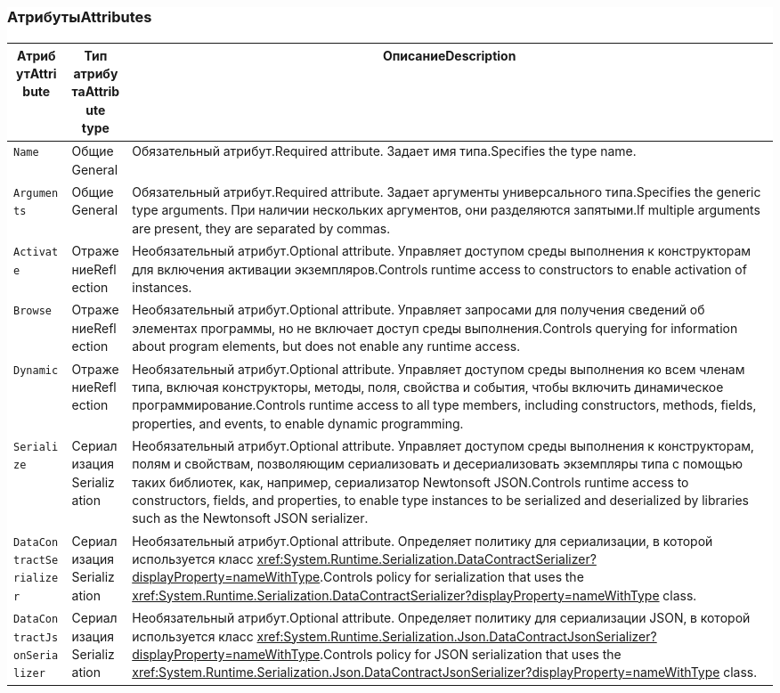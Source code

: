 ### <a name="attributes"></a><span data-ttu-id="a2c7a-107">Атрибуты</span><span class="sxs-lookup"><span data-stu-id="a2c7a-107">Attributes</span></span>  
  
|<span data-ttu-id="a2c7a-108">Атрибут</span><span class="sxs-lookup"><span data-stu-id="a2c7a-108">Attribute</span></span>|<span data-ttu-id="a2c7a-109">Тип атрибута</span><span class="sxs-lookup"><span data-stu-id="a2c7a-109">Attribute type</span></span>|<span data-ttu-id="a2c7a-110">Описание</span><span class="sxs-lookup"><span data-stu-id="a2c7a-110">Description</span></span>|  
|---------------|--------------------|-----------------|  
|`Name`|<span data-ttu-id="a2c7a-111">Общие</span><span class="sxs-lookup"><span data-stu-id="a2c7a-111">General</span></span>|<span data-ttu-id="a2c7a-112">Обязательный атрибут.</span><span class="sxs-lookup"><span data-stu-id="a2c7a-112">Required attribute.</span></span> <span data-ttu-id="a2c7a-113">Задает имя типа.</span><span class="sxs-lookup"><span data-stu-id="a2c7a-113">Specifies the type name.</span></span>|  
|`Arguments`|<span data-ttu-id="a2c7a-114">Общие</span><span class="sxs-lookup"><span data-stu-id="a2c7a-114">General</span></span>|<span data-ttu-id="a2c7a-115">Обязательный атрибут.</span><span class="sxs-lookup"><span data-stu-id="a2c7a-115">Required attribute.</span></span> <span data-ttu-id="a2c7a-116">Задает аргументы универсального типа.</span><span class="sxs-lookup"><span data-stu-id="a2c7a-116">Specifies the generic type arguments.</span></span> <span data-ttu-id="a2c7a-117">При наличии нескольких аргументов, они разделяются запятыми.</span><span class="sxs-lookup"><span data-stu-id="a2c7a-117">If multiple arguments are present, they are separated by commas.</span></span>|  
|`Activate`|<span data-ttu-id="a2c7a-118">Отражение</span><span class="sxs-lookup"><span data-stu-id="a2c7a-118">Reflection</span></span>|<span data-ttu-id="a2c7a-119">Необязательный атрибут.</span><span class="sxs-lookup"><span data-stu-id="a2c7a-119">Optional attribute.</span></span> <span data-ttu-id="a2c7a-120">Управляет доступом среды выполнения к конструкторам для включения активации экземпляров.</span><span class="sxs-lookup"><span data-stu-id="a2c7a-120">Controls runtime access to constructors to enable activation of instances.</span></span>|  
|`Browse`|<span data-ttu-id="a2c7a-121">Отражение</span><span class="sxs-lookup"><span data-stu-id="a2c7a-121">Reflection</span></span>|<span data-ttu-id="a2c7a-122">Необязательный атрибут.</span><span class="sxs-lookup"><span data-stu-id="a2c7a-122">Optional attribute.</span></span> <span data-ttu-id="a2c7a-123">Управляет запросами для получения сведений об элементах программы, но не включает доступ среды выполнения.</span><span class="sxs-lookup"><span data-stu-id="a2c7a-123">Controls querying for information about program elements, but does not enable any runtime access.</span></span>|  
|`Dynamic`|<span data-ttu-id="a2c7a-124">Отражение</span><span class="sxs-lookup"><span data-stu-id="a2c7a-124">Reflection</span></span>|<span data-ttu-id="a2c7a-125">Необязательный атрибут.</span><span class="sxs-lookup"><span data-stu-id="a2c7a-125">Optional attribute.</span></span> <span data-ttu-id="a2c7a-126">Управляет доступом среды выполнения ко всем членам типа, включая конструкторы, методы, поля, свойства и события, чтобы включить динамическое программирование.</span><span class="sxs-lookup"><span data-stu-id="a2c7a-126">Controls runtime access to all type members, including constructors, methods, fields, properties, and events, to enable dynamic programming.</span></span>|  
|`Serialize`|<span data-ttu-id="a2c7a-127">Сериализация</span><span class="sxs-lookup"><span data-stu-id="a2c7a-127">Serialization</span></span>|<span data-ttu-id="a2c7a-128">Необязательный атрибут.</span><span class="sxs-lookup"><span data-stu-id="a2c7a-128">Optional attribute.</span></span> <span data-ttu-id="a2c7a-129">Управляет доступом среды выполнения к конструкторам, полям и свойствам, позволяющим сериализовать и десериализовать экземпляры типа с помощью таких библиотек, как, например, сериализатор Newtonsoft JSON.</span><span class="sxs-lookup"><span data-stu-id="a2c7a-129">Controls runtime access to constructors, fields, and properties, to enable type instances to be serialized and deserialized by libraries such as the Newtonsoft JSON serializer.</span></span>|  
|`DataContractSerializer`|<span data-ttu-id="a2c7a-130">Сериализация</span><span class="sxs-lookup"><span data-stu-id="a2c7a-130">Serialization</span></span>|<span data-ttu-id="a2c7a-131">Необязательный атрибут.</span><span class="sxs-lookup"><span data-stu-id="a2c7a-131">Optional attribute.</span></span> <span data-ttu-id="a2c7a-132">Определяет политику для сериализации, в которой используется класс <xref:System.Runtime.Serialization.DataContractSerializer?displayProperty=nameWithType>.</span><span class="sxs-lookup"><span data-stu-id="a2c7a-132">Controls policy for serialization that uses the <xref:System.Runtime.Serialization.DataContractSerializer?displayProperty=nameWithType> class.</span></span>|  
|`DataContractJsonSerializer`|<span data-ttu-id="a2c7a-133">Сериализация</span><span class="sxs-lookup"><span data-stu-id="a2c7a-133">Serialization</span></span>|<span data-ttu-id="a2c7a-134">Необязательный атрибут.</span><span class="sxs-lookup"><span data-stu-id="a2c7a-134">Optional attribute.</span></span> <span data-ttu-id="a2c7a-135">Определяет политику для сериализации JSON, в которой используется класс <xref:System.Runtime.Serialization.Json.DataContractJsonSerializer?displayProperty=nameWithType>.</span><span class="sxs-lookup"><span data-stu-id="a2c7a-135">Controls policy for JSON serialization that uses the <xref:System.Runtime.Serialization.Json.DataContractJsonSerializer?displayProperty=nameWithType> class.</span></span>|  